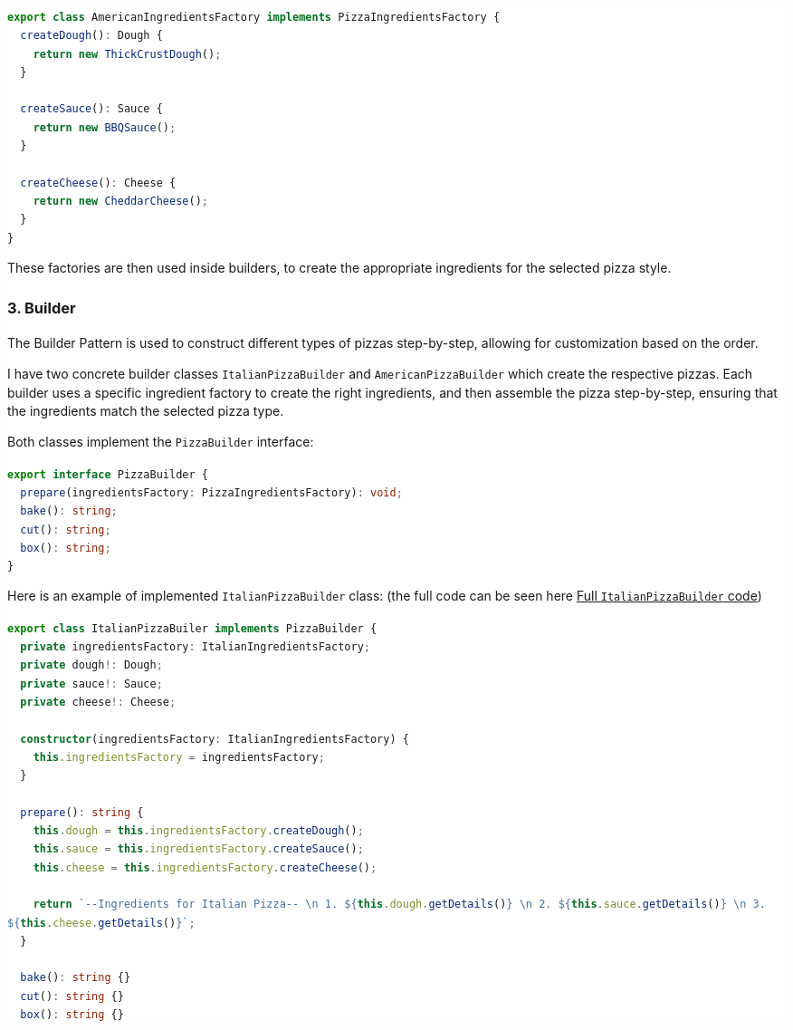```typescript
export class AmericanIngredientsFactory implements PizzaIngredientsFactory {
  createDough(): Dough {
    return new ThickCrustDough();
  }

  createSauce(): Sauce {
    return new BBQSauce();
  }

  createCheese(): Cheese {
    return new CheddarCheese();
  }
}
```

These factories are then used inside builders, to create the appropriate ingredients for the selected pizza style.

### 3. Builder

The Builder Pattern is used to construct different types of pizzas step-by-step, allowing for customization based on the order.

I have two concrete builder classes `ItalianPizzaBuilder` and `AmericanPizzaBuilder` which create the respective pizzas. Each builder uses a specific ingredient factory to create the right ingredients, and then assemble the pizza step-by-step, ensuring that the ingredients match the selected pizza type.

Both classes implement the `PizzaBuilder` interface:

```typescript
export interface PizzaBuilder {
  prepare(ingredientsFactory: PizzaIngredientsFactory): void;
  bake(): string;
  cut(): string;
  box(): string;
}
```

Here is an example of implemented `ItalianPizzaBuilder` class:
(the full code can be seen here [Full `ItalianPizzaBuilder` code](Lab1/pizza-order-system/src/builders/ItalianPizzaBuilder.ts))

```typescript
export class ItalianPizzaBuiler implements PizzaBuilder {
  private ingredientsFactory: ItalianIngredientsFactory;
  private dough!: Dough;
  private sauce!: Sauce;
  private cheese!: Cheese;

  constructor(ingredientsFactory: ItalianIngredientsFactory) {
    this.ingredientsFactory = ingredientsFactory;
  }

  prepare(): string {
    this.dough = this.ingredientsFactory.createDough();
    this.sauce = this.ingredientsFactory.createSauce();
    this.cheese = this.ingredientsFactory.createCheese();

    return `--Ingredients for Italian Pizza-- \n 1. ${this.dough.getDetails()} \n 2. ${this.sauce.getDetails()} \n 3. ${this.cheese.getDetails()}`;
  }

  bake(): string {}
  cut(): string {}
  box(): string {}
```